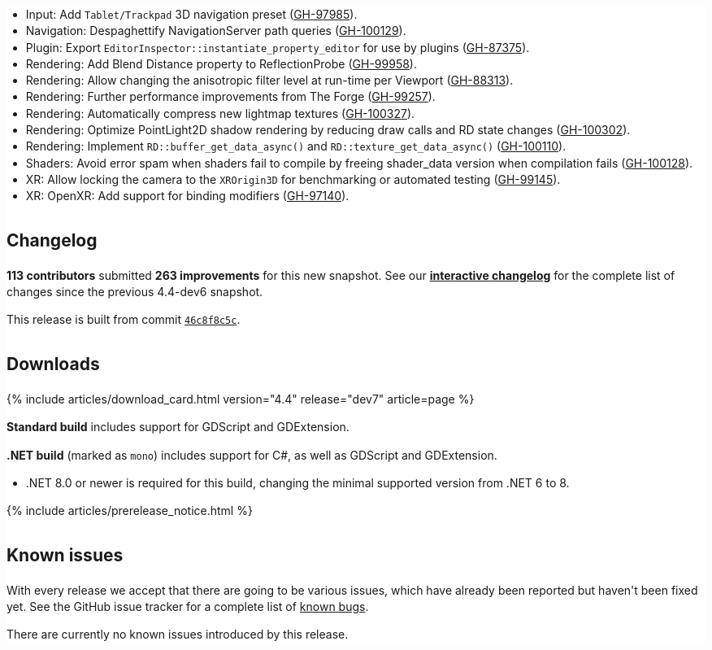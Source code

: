 - Input: Add `Tablet/Trackpad` 3D navigation preset ([GH-97985](https://github.com/godotengine/godot/pull/97985)).
- Navigation: Despaghettify NavigationServer path queries ([GH-100129](https://github.com/godotengine/godot/pull/100129)).
- Plugin: Export `EditorInspector::instantiate_property_editor` for use by plugins ([GH-87375](https://github.com/godotengine/godot/pull/87375)).
- Rendering: Add Blend Distance property to ReflectionProbe ([GH-99958](https://github.com/godotengine/godot/pull/99958)).
- Rendering: Allow changing the anisotropic filter level at run-time per Viewport ([GH-88313](https://github.com/godotengine/godot/pull/88313)).
- Rendering: Further performance improvements from The Forge ([GH-99257](https://github.com/godotengine/godot/pull/99257)).
- Rendering: Automatically compress new lightmap textures ([GH-100327](https://github.com/godotengine/godot/pull/100327)).
- Rendering: Optimize PointLight2D shadow rendering by reducing draw calls and RD state changes ([GH-100302](https://github.com/godotengine/godot/pull/100302)).
- Rendering: Implement `RD::buffer_get_data_async()` and `RD::texture_get_data_async()` ([GH-100110](https://github.com/godotengine/godot/pull/100110)).
- Shaders: Avoid error spam when shaders fail to compile by freeing shader_data version when compilation fails ([GH-100128](https://github.com/godotengine/godot/pull/100128)).
- XR: Allow locking the camera to the `XROrigin3D` for benchmarking or automated testing ([GH-99145](https://github.com/godotengine/godot/pull/99145)).
- XR: OpenXR: Add support for binding modifiers ([GH-97140](https://github.com/godotengine/godot/pull/97140)).

## Changelog

**113 contributors** submitted **263 improvements** for this new snapshot. See our [**interactive changelog**](https://godotengine.github.io/godot-interactive-changelog/#4.4-dev7) for the complete list of changes since the previous 4.4-dev6 snapshot.

This release is built from commit [`46c8f8c5c`](https://github.com/godotengine/godot/commit/46c8f8c5c5874c7c56ea5b1384259de9402d3449).

## Downloads

{% include articles/download_card.html version="4.4" release="dev7" article=page %}

**Standard build** includes support for GDScript and GDExtension.

**.NET build** (marked as `mono`) includes support for C#, as well as GDScript and GDExtension.
- .NET 8.0 or newer is required for this build, changing the minimal supported version from .NET 6 to 8.

{% include articles/prerelease_notice.html %}

## Known issues

With every release we accept that there are going to be various issues, which have already been reported but haven't been fixed yet. See the GitHub issue tracker for a complete list of [known bugs](https://github.com/godotengine/godot/issues?q=is%3Aissue+is%3Aopen+label%3Abug+).

There are currently no known issues introduced by this release.
